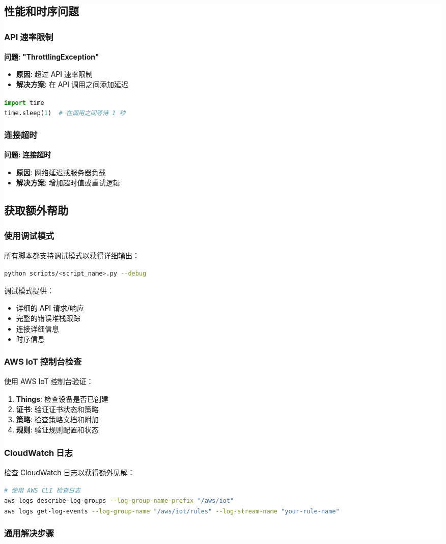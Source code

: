 ## 性能和时序问题

### API 速率限制

**问题: "ThrottlingException"**
- **原因**: 超过 API 速率限制
- **解决方案**: 在 API 调用之间添加延迟
```python
import time
time.sleep(1)  # 在调用之间等待 1 秒
```

### 连接超时

**问题: 连接超时**
- **原因**: 网络延迟或服务器负载
- **解决方案**: 增加超时值或重试逻辑

## 获取额外帮助

### 使用调试模式

所有脚本都支持调试模式以获得详细输出：
```bash
python scripts/<script_name>.py --debug
```

调试模式提供：
- 详细的 API 请求/响应
- 完整的错误堆栈跟踪
- 连接详细信息
- 时序信息

### AWS IoT 控制台检查

使用 AWS IoT 控制台验证：
1. **Things**: 检查设备是否已创建
2. **证书**: 验证证书状态和策略
3. **策略**: 检查策略文档和附加
4. **规则**: 验证规则配置和状态

### CloudWatch 日志

检查 CloudWatch 日志以获得额外见解：
```bash
# 使用 AWS CLI 检查日志
aws logs describe-log-groups --log-group-name-prefix "/aws/iot"
aws logs get-log-events --log-group-name "/aws/iot/rules" --log-stream-name "your-rule-name"
```

### 通用解决步骤

